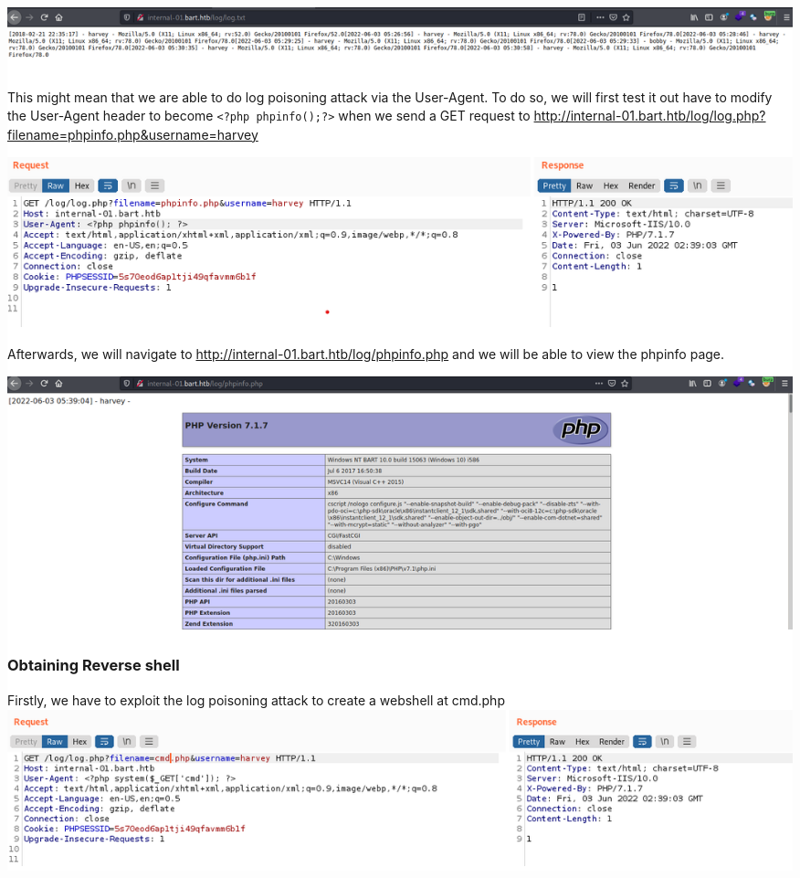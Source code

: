 ![Viewing all the logs](https://github.com/joelczk/writeups/blob/main/HTB/Images/Bart/logs.png)

This might mean that we are able to do log poisoning attack via the User-Agent. To do so, we will first test it out have to modify the User-Agent header to become ```<?php phpinfo();?>``` when we send a GET request to http://internal-01.bart.htb/log/log.php?filename=phpinfo.php&username=harvey

![Log Poisoning](https://github.com/joelczk/writeups/blob/main/HTB/Images/Bart/log_poisoning.png)

Afterwards, we will navigate to http://internal-01.bart.htb/log/phpinfo.php and we will be able to view the phpinfo page.

![phpinfo page](https://github.com/joelczk/writeups/blob/main/HTB/Images/Bart/phpinfo.png)

### Obtaining Reverse shell
Firstly, we have to exploit the log poisoning attack to create a webshell at cmd.php
![Creating a webshell](https://github.com/joelczk/writeups/blob/main/HTB/Images/Bart/webshell.png)
